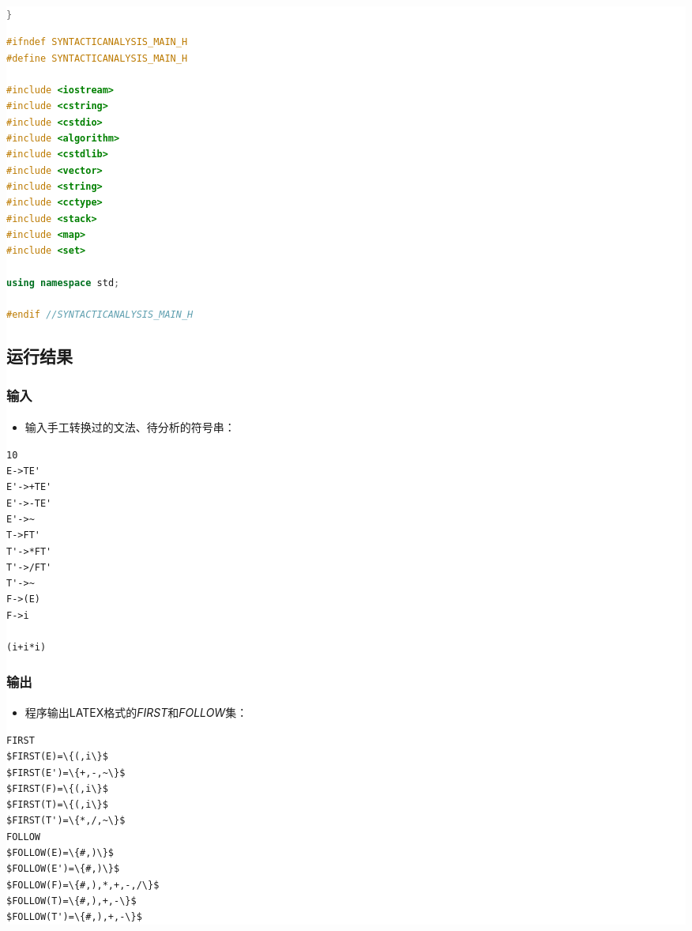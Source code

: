 ```c++
}
```

```c++
#ifndef SYNTACTICANALYSIS_MAIN_H
#define SYNTACTICANALYSIS_MAIN_H

#include <iostream>
#include <cstring>
#include <cstdio>
#include <algorithm>
#include <cstdlib>
#include <vector>
#include <string>
#include <cctype>
#include <stack>
#include <map>
#include <set>

using namespace std;

#endif //SYNTACTICANALYSIS_MAIN_H
```

## 运行结果

### 输入

* 输入手工转换过的文法、待分析的符号串：

```
10
E->TE'
E'->+TE'
E'->-TE'
E'->~
T->FT'
T'->*FT'
T'->/FT'
T'->~
F->(E)
F->i

(i+i*i)
```

### 输出

* 程序输出LATEX格式的$FIRST$和$FOLLOW$集：

```
FIRST
$FIRST(E)=\{(,i\}$
$FIRST(E')=\{+,-,~\}$
$FIRST(F)=\{(,i\}$
$FIRST(T)=\{(,i\}$
$FIRST(T')=\{*,/,~\}$
FOLLOW
$FOLLOW(E)=\{#,)\}$
$FOLLOW(E')=\{#,)\}$
$FOLLOW(F)=\{#,),*,+,-,/\}$
$FOLLOW(T)=\{#,),+,-\}$
$FOLLOW(T')=\{#,),+,-\}$
```
